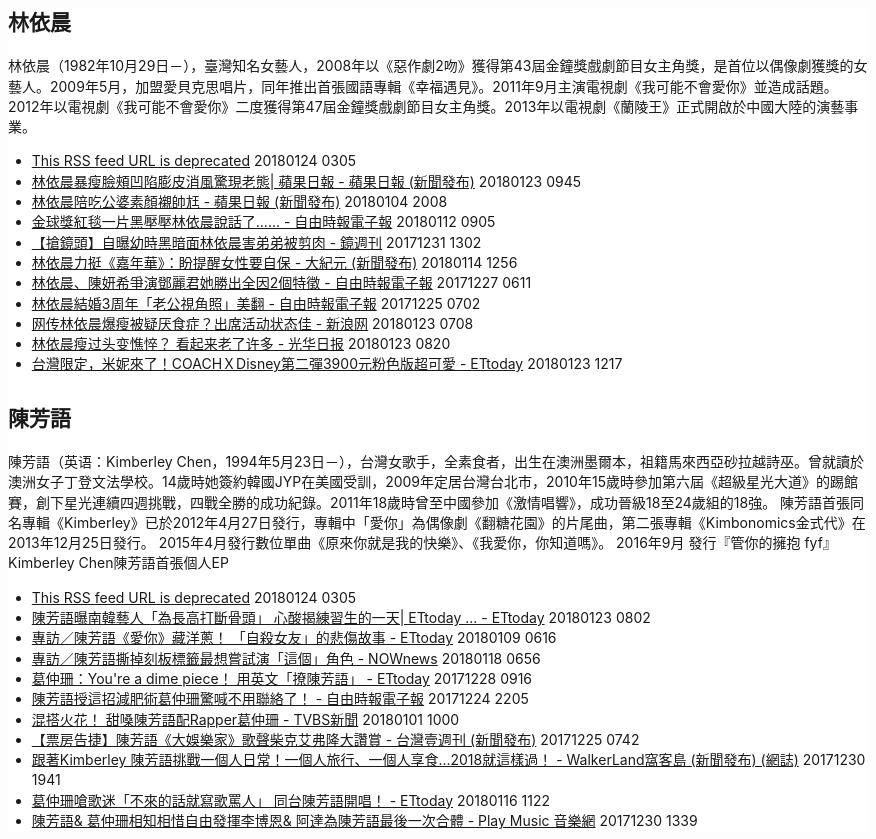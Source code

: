 ## 林依晨

林依晨（1982年10月29日－），臺灣知名女藝人，2008年以《惡作劇2吻》獲得第43屆金鐘獎戲劇節目女主角獎，是首位以偶像劇獲獎的女藝人。2009年5月，加盟愛貝克思唱片，同年推出首張國語專輯《幸福遇見》。2011年9月主演電視劇《我可能不會愛你》並造成話題。2012年以電視劇《我可能不會愛你》二度獲得第47屆金鐘獎戲劇節目女主角獎。2013年以電視劇《蘭陵王》正式開啟於中國大陸的演藝事業。
- [This RSS feed URL is deprecated](0 "This RSS feed URL is deprecated") 20180124 0305
- [林依晨暴瘦臉頰凹陷膨皮消風驚現老態| 蘋果日報 - 蘋果日報 (新聞發布)](https://tw.appledaily.com/new/realtime/20180123/1284071/ "林依晨暴瘦臉頰凹陷膨皮消風驚現老態| 蘋果日報 - 蘋果日報 (新聞發布)") 20180123 0945
- [林依晨陪吃公婆素顏襯帥尪 - 蘋果日報 (新聞發布)](https://tw.appledaily.com/headline/daily/20180105/37894193 "林依晨陪吃公婆素顏襯帥尪 - 蘋果日報 (新聞發布)") 20180104 2008
- [金球獎紅毯一片黑壓壓林依晨說話了...... - 自由時報電子報](http://ent.ltn.com.tw/news/breakingnews/2310301 "金球獎紅毯一片黑壓壓林依晨說話了...... - 自由時報電子報") 20180112 0905
- [【搶鏡頭】自曝幼時黑暗面林依晨害弟弟被剪肉 - 鏡週刊](https://www.mirrormedia.mg/story/20171226ent016/ "【搶鏡頭】自曝幼時黑暗面林依晨害弟弟被剪肉 - 鏡週刊") 20171231 1302
- [林依晨力挺《嘉年華》：盼提醒女性要自保 - 大紀元 (新聞發布)](http://www.epochtimes.com/b5/18/1/14/n10056952.htm "林依晨力挺《嘉年華》：盼提醒女性要自保 - 大紀元 (新聞發布)") 20180114 1256
- [林依晨、陳妍希爭演鄧麗君她勝出全因2個特徵 - 自由時報電子報](http://ent.ltn.com.tw/news/breakingnews/2295253 "林依晨、陳妍希爭演鄧麗君她勝出全因2個特徵 - 自由時報電子報") 20171227 0611
- [林依晨結婚3周年「老公視角照」美翻 - 自由時報電子報](http://ent.ltn.com.tw/news/breakingnews/2293252 "林依晨結婚3周年「老公視角照」美翻 - 自由時報電子報") 20171225 0702
- [网传林依晨爆瘦被疑厌食症？出席活动状态佳 - 新浪网](http://ent.sina.com.cn/tv/zy/2018-01-23/doc-ifyqwiqi7547987.shtml "网传林依晨爆瘦被疑厌食症？出席活动状态佳 - 新浪网") 20180123 0708
- [林依晨瘦过头变憔悴？ 看起来老了许多 - 光华日报](http://www.kwongwah.com.my/?p=460030 "林依晨瘦过头变憔悴？ 看起来老了许多 - 光华日报") 20180123 0820
- [台灣限定，米妮來了！COACHＸDisney第二彈3900元粉色版超可愛 - ETtoday](https://www.ettoday.net/news/20180123/1095780.htm "台灣限定，米妮來了！COACHＸDisney第二彈3900元粉色版超可愛 - ETtoday") 20180123 1217

## 陳芳語

陳芳語（英语：Kimberley Chen，1994年5月23日－），台灣女歌手，全素食者，出生在澳洲墨爾本，祖籍馬來西亞砂拉越詩巫。曾就讀於澳洲女子丁登文法學校。14歲時她簽約韓國JYP在美國受訓，2009年定居台灣台北市，2010年15歲時參加第六屆《超級星光大道》的踢館賽，創下星光連續四週挑戰，四戰全勝的成功紀錄。2011年18歲時曾至中國參加《激情唱響》，成功晉級18至24歲組的18強。
陳芳語首張同名專輯《Kimberley》已於2012年4月27日發行，專輯中「愛你」為偶像劇《翻糖花園》的片尾曲，第二張專輯《Kimbonomics金式代》在2013年12月25日發行。
2015年4月發行數位單曲《原來你就是我的快樂》、《我愛你，你知道嗎》。
2016年9月 發行『管你的擁抱 fyf』Kimberley Chen陳芳語首張個人EP
- [This RSS feed URL is deprecated](0 "This RSS feed URL is deprecated") 20180124 0305
- [陳芳語曝南韓藝人「為長高打斷骨頭」 心酸揭練習生的一天| ETtoday ... - ETtoday](https://www.ettoday.net/news/20180123/1098841.htm "陳芳語曝南韓藝人「為長高打斷骨頭」 心酸揭練習生的一天| ETtoday ... - ETtoday") 20180123 0802
- [專訪／陳芳語《愛你》藏洋蔥！ 「自殺女友」的悲傷故事 - ETtoday](https://star.ettoday.net/news/1089179 "專訪／陳芳語《愛你》藏洋蔥！ 「自殺女友」的悲傷故事 - ETtoday") 20180109 0616
- [專訪／陳芳語撕掉刻板標籤最想嘗試演「這個」角色 - NOWnews](https://www.nownews.com/news/20180118/2685398 "專訪／陳芳語撕掉刻板標籤最想嘗試演「這個」角色 - NOWnews") 20180118 0656
- [葛仲珊：You're a dime piece！ 用英文「撩陳芳語」 - ETtoday](https://star.ettoday.net/news/1081799 "葛仲珊：You're a dime piece！ 用英文「撩陳芳語」 - ETtoday") 20171228 0916
- [陳芳語授這招減肥術葛仲珊驚喊不用聯絡了！ - 自由時報電子報](http://ent.ltn.com.tw/news/paper/1162861 "陳芳語授這招減肥術葛仲珊驚喊不用聯絡了！ - 自由時報電子報") 20171224 2205
- [混搭火花！ 甜嗓陳芳語配Rapper葛仲珊 - TVBS新聞](https://news.tvbs.com.tw/entertainment/845390 "混搭火花！ 甜嗓陳芳語配Rapper葛仲珊 - TVBS新聞") 20180101 1000
- [【票房告捷】陳芳語《大娛樂家》歌聲柴克艾弗隆大讚賞 - 台灣壹週刊 (新聞發布)](http://www.nextmag.com.tw/realtimenews/news/373692 "【票房告捷】陳芳語《大娛樂家》歌聲柴克艾弗隆大讚賞 - 台灣壹週刊 (新聞發布)") 20171225 0742
- [跟著Kimberley 陳芳語挑戰一個人日常！一個人旅行、一個人享食...2018就這樣過！ - WalkerLand窩客島 (新聞發布) (網誌)](http://www.walkerland.com.tw/subject/view/178734 "跟著Kimberley 陳芳語挑戰一個人日常！一個人旅行、一個人享食...2018就這樣過！ - WalkerLand窩客島 (新聞發布) (網誌)") 20171230 1941
- [葛仲珊嗆歌迷「不來的話就寫歌罵人」 同台陳芳語開唱！ - ETtoday](https://star.ettoday.net/news/1094214 "葛仲珊嗆歌迷「不來的話就寫歌罵人」 同台陳芳語開唱！ - ETtoday") 20180116 1122
- [陳芳語& 葛仲珊相知相惜自由發揮李博恩& 阿達為陳芳語最後一次合體 - Play Music 音樂網](http://www.playmusic.tw/column_info.php?id=10716&type=news "陳芳語& 葛仲珊相知相惜自由發揮李博恩& 阿達為陳芳語最後一次合體 - Play Music 音樂網") 20171230 1339

